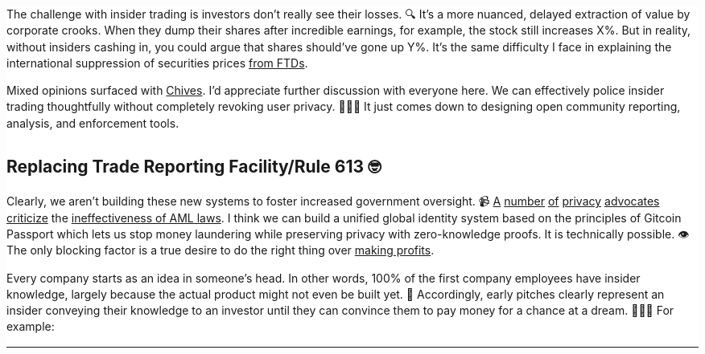 The challenge with insider trading is investors don’t really see their losses. 🔍 It’s a more nuanced, delayed extraction of value by corporate crooks. When they dump their shares after incredible earnings, for example, the stock still increases X%. But in reality, without insiders cashing in, you could argue that shares should’ve gone up Y%. It’s the same difficulty I face in explaining the international suppression of securities prices [from FTDs](https://www.youtube.com/watch?v=544BAtk2KLg&list=PLWUFvhKuc_5tD62OdZIv3HUaf4eBaQzG8).

Mixed opinions surfaced with [Chives](https://www.youtube.com/watch?v=pfwEXHaNM54&list=PLD_o9ntBnmGaSraKlePO35JwWLvr2dl0r). I’d appreciate further discussion with everyone here. We can effectively police insider trading thoughtfully without completely revoking user privacy. 👩🏻‍💻 It just comes down to designing open community reporting, analysis, and enforcement tools.


## Replacing Trade Reporting Facility/Rule 613 🤓

Clearly, we aren’t building these new systems to foster increased government oversight. 📹 [A](https://www.youtube.com/watch?v=Ak455GlYqok) [number](https://www.forbes.com/sites/davidbirch/2021/05/03/im-anti-the-anti-money-laundering--rules/) [of](https://freedomandprosperity.org/2021/blog/the-pointless-burden-of-anti-money-laundering-laws/) [privacy](https://www.gisreportsonline.com/r/why-anti-money-laundering-policies-are-failing/) [advocates](https://www.elucidate.co/blog/5-reasons-why-the-global-anti-money-laundering-system-is-failing-financial-institutions) [criticize](https://content.11fs.com/article/aml-is-the-worlds-most-ineffective-policy-experiment) the [ineffectiveness of AML laws](https://doi.org/10.1080/25741292.2020.1725366). I think we can build a unified global identity system based on the principles of Gitcoin Passport which lets us stop money laundering while preserving privacy with zero-knowledge proofs. It is technically possible. 👁️ The only blocking factor is a true desire to do the right thing over [making profits](https://www.youtube.com/watch?v=WwXPZohTJ4w&list=PLWUFvhKuc_5tD62OdZIv3HUaf4eBaQzG8).

Every company starts as an idea in someone’s head. In other words, 100% of the first company employees have insider knowledge, largely because the actual product might not even be built yet. 💭 Accordingly, early pitches clearly represent an insider conveying their knowledge to an investor until they can convince them to pay money for a chance at a dream. 🙇🏽‍♂️ For example:
***
